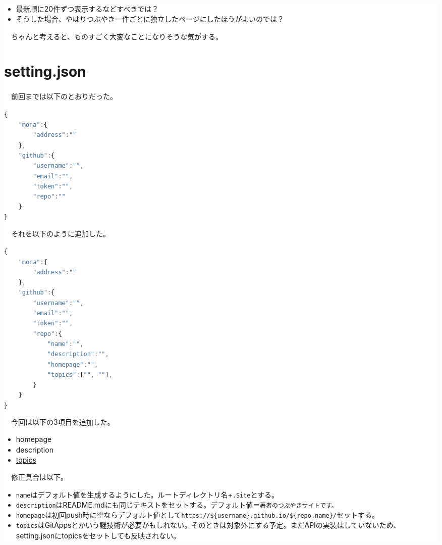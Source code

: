 * 最新順に20件ずつ表示するなどすべきでは？
* そうした場合、やはりつぶやき一件ごとに独立したページにしたほうがよいのでは？

　ちゃんと考えると、ものすごく大変なことになりそうな気がする。


# setting.json

　前回までは以下のとおりだった。

```javascript
{
    "mona":{
        "address":""
    },
    "github":{
        "username":"",
        "email":"",
        "token":"",
        "repo":""
    }
}
```

　それを以下のように追加した。

```javascript
{
    "mona":{
        "address":""
    },
    "github":{
        "username":"",
        "email":"",
        "token":"",
        "repo":{
            "name":"",
            "description":"",
            "homepage":"",
            "topics":["", ""],
        }
    }
}
```

　今回は以下の3項目を追加した。

* homepage
* description
* [topics](https://docs.github.com/ja/rest/repos/repos#replace-all-repository-topics)

　修正具合は以下。

* `name`はデフォルト値を生成するようにした。ルートディレクトリ名+`.Site`とする。
* `description`はREADME.mdにも同じテキストをセットする。デフォルト値＝`著者のつぶやきサイトです。`
* `homepage`は初回push時に空ならデフォルト値として`https://${username}.github.io/${repo.name}/`セットする。
* `topics`はGitAppsとかいう謎技術が必要かもしれない。そのときは対象外にする予定。まだAPIの実装はしていないため、setting.jsonにtopicsをセットしても反映されない。
